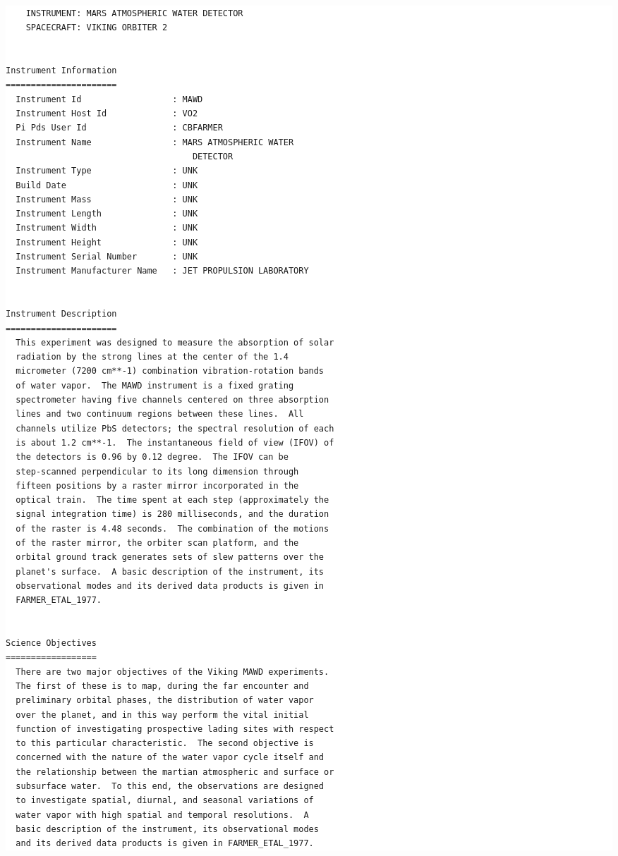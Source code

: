 
 
 
        INSTRUMENT: MARS ATMOSPHERIC WATER DETECTOR
        SPACECRAFT: VIKING ORBITER 2
 
 
    Instrument Information
    ======================
      Instrument Id                  : MAWD
      Instrument Host Id             : VO2
      Pi Pds User Id                 : CBFARMER
      Instrument Name                : MARS ATMOSPHERIC WATER
                                         DETECTOR
      Instrument Type                : UNK
      Build Date                     : UNK
      Instrument Mass                : UNK
      Instrument Length              : UNK
      Instrument Width               : UNK
      Instrument Height              : UNK
      Instrument Serial Number       : UNK
      Instrument Manufacturer Name   : JET PROPULSION LABORATORY
 
 
    Instrument Description
    ======================
      This experiment was designed to measure the absorption of solar
      radiation by the strong lines at the center of the 1.4
      micrometer (7200 cm**-1) combination vibration-rotation bands
      of water vapor.  The MAWD instrument is a fixed grating
      spectrometer having five channels centered on three absorption
      lines and two continuum regions between these lines.  All
      channels utilize PbS detectors; the spectral resolution of each
      is about 1.2 cm**-1.  The instantaneous field of view (IFOV) of
      the detectors is 0.96 by 0.12 degree.  The IFOV can be
      step-scanned perpendicular to its long dimension through
      fifteen positions by a raster mirror incorporated in the
      optical train.  The time spent at each step (approximately the
      signal integration time) is 280 milliseconds, and the duration
      of the raster is 4.48 seconds.  The combination of the motions
      of the raster mirror, the orbiter scan platform, and the
      orbital ground track generates sets of slew patterns over the
      planet's surface.  A basic description of the instrument, its
      observational modes and its derived data products is given in
      FARMER_ETAL_1977.
 
 
    Science Objectives
    ==================
      There are two major objectives of the Viking MAWD experiments.
      The first of these is to map, during the far encounter and
      preliminary orbital phases, the distribution of water vapor
      over the planet, and in this way perform the vital initial
      function of investigating prospective lading sites with respect
      to this particular characteristic.  The second objective is
      concerned with the nature of the water vapor cycle itself and
      the relationship between the martian atmospheric and surface or
      subsurface water.  To this end, the observations are designed
      to investigate spatial, diurnal, and seasonal variations of
      water vapor with high spatial and temporal resolutions.  A
      basic description of the instrument, its observational modes
      and its derived data products is given in FARMER_ETAL_1977.
 
